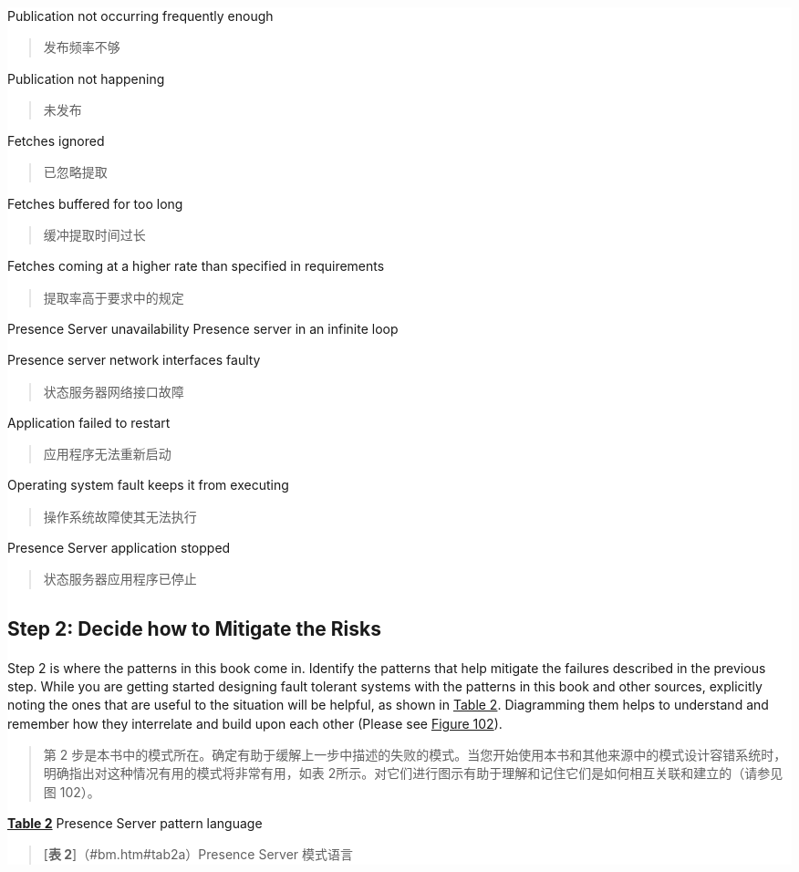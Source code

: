 Publication not occurring frequently enough<br />

> 发布频率不够<br/>

Publication not happening<br />

> 未发布<br/>

Fetches ignored<br />

> 已忽略提取<br/>

Fetches buffered for too long<br />

> 缓冲提取时间过长<br/>

Fetches coming at a higher rate than specified in requirements</td>

> 提取率高于要求中的规定</td>

</tr>
<tr class="even" data-valign="top">
<td class="bodycell" style="border-bottom: 1px solid black">Presence Server unavailability</td>
<td class="bodycell" style="border-bottom: 1px solid black">Presence server in an infinite loop<br />

Presence server network interfaces faulty<br />

> 状态服务器网络接口故障<br/>

Application failed to restart<br />

> 应用程序无法重新启动<br/>

Operating system fault keeps it from executing<br />

> 操作系统故障使其无法执行<br/>

Presence Server application stopped</td>

> 状态服务器应用程序已停止</td>

</tr>
</tbody>
</table>

## Step 2: Decide how to Mitigate the Risks

Step 2 is where the patterns in this book come in. Identify the patterns that help mitigate the failures described in the previous step. While you are getting started designing fault tolerant systems with the patterns in this book and other sources, explicitly noting the ones that are useful to the situation will be helpful, as shown in <a href="#bm.htm#tab2" id="bm.htm#tab2a">Table 2</a>. Diagramming them helps to understand and remember how they interrelate and build upon each other (Please see <a href="#bm.htm#fig1.102" id="bm.htm#fig1.102a">Figure 102</a>).

> 第 2 步是本书中的模式所在。确定有助于缓解上一步中描述的失败的模式。当您开始使用本书和其他来源中的模式设计容错系统时，明确指出对这种情况有用的模式将非常有用，如表 2</a>所示。对它们进行图示有助于理解和记住它们是如何相互关联和建立的（请参见图 102</a>）。

[**Table 2**](#bm.htm#tab2a) Presence Server pattern language

> [**表 2**]（#bm.htm#tab2a）Presence Server 模式语言
